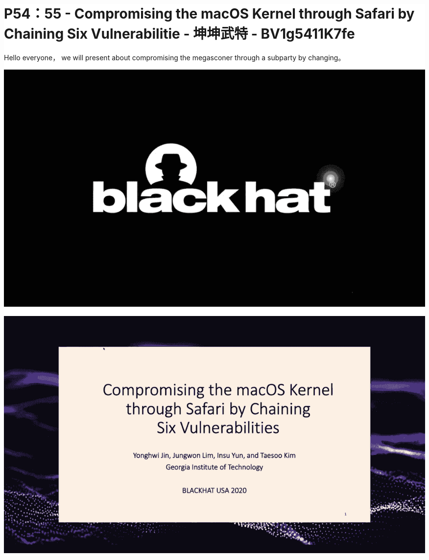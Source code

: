 # P54：55 - Compromising the macOS Kernel through Safari by Chaining Six Vulnerabilitie - 坤坤武特 - BV1g5411K7fe

 Hello everyone， we will present about compromising the megasconer through a subparty by changing。



![](img/5e831e58f50b00d5eee362c11da3d471_1.png)

![](img/5e831e58f50b00d5eee362c11da3d471_2.png)
